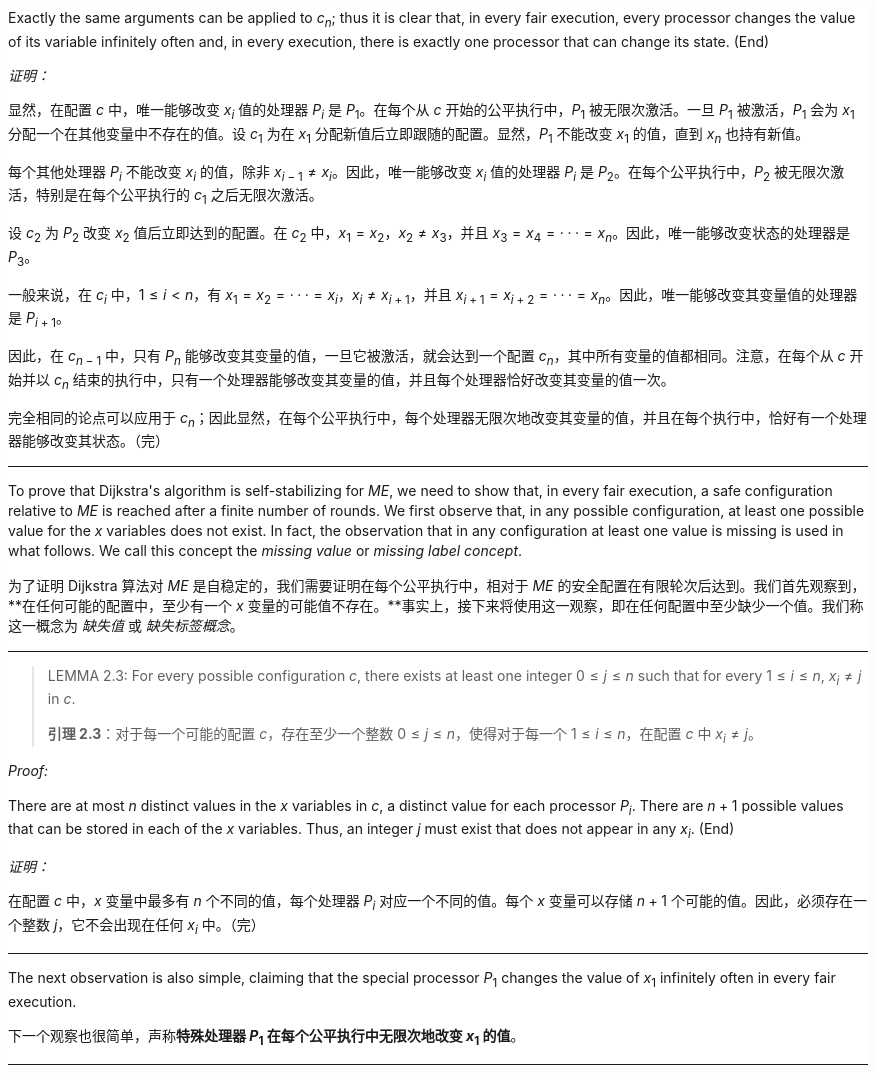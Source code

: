 Exactly the same arguments can be applied to $c_n$; thus it is clear that, in every fair execution, every processor changes the value of its variable infinitely often and, in every execution, there is exactly one processor that can change its state. (End)

*证明：*

显然，在配置 $c$ 中，唯一能够改变 $x_i$ 值的处理器 $P_i$ 是 $P_1$。在每个从 $c$ 开始的公平执行中，$P_1$ 被无限次激活。一旦 $P_1$ 被激活，$P_1$ 会为 $x_1$ 分配一个在其他变量中不存在的值。设 $c_1$ 为在 $x_1$ 分配新值后立即跟随的配置。显然，$P_1$ 不能改变 $x_1$ 的值，直到 $x_n$ 也持有新值。

每个其他处理器 $P_i$ 不能改变 $x_i$ 的值，除非 $x_{i-1} \neq x_i$。因此，唯一能够改变 $x_i$ 值的处理器 $P_i$ 是 $P_2$。在每个公平执行中，$P_2$ 被无限次激活，特别是在每个公平执行的 $c_1$ 之后无限次激活。

设 $c_2$ 为 $P_2$ 改变 $x_2$ 值后立即达到的配置。在 $c_2$ 中，$x_1 = x_2$，$x_2 \neq x_3$，并且 $x_3 = x_4 = ··· = x_n$。因此，唯一能够改变状态的处理器是 $P_3$。

一般来说，在 $c_i$ 中，$1 \leq i < n$，有 $x_1 = x_2 = ··· = x_i$，$x_i \neq x_{i+1}$，并且 $x_{i+1} = x_{i+2} = ··· = x_n$。因此，唯一能够改变其变量值的处理器是 $P_{i+1}$。

因此，在 $c_{n-1}$ 中，只有 $P_n$ 能够改变其变量的值，一旦它被激活，就会达到一个配置 $c_n$，其中所有变量的值都相同。注意，在每个从 $c$ 开始并以 $c_n$ 结束的执行中，只有一个处理器能够改变其变量的值，并且每个处理器恰好改变其变量的值一次。

完全相同的论点可以应用于 $c_n$；因此显然，在每个公平执行中，每个处理器无限次地改变其变量的值，并且在每个执行中，恰好有一个处理器能够改变其状态。（完）

---

To prove that Dijkstra's algorithm is self-stabilizing for $ME$, we need to show that, in every fair execution, a safe configuration relative to $ME$ is reached after a finite number of rounds. We first observe that, in any possible configuration, at least one possible value for the $x$ variables does not exist. In fact, the observation that in any configuration at least one value is missing is used in what follows. We call this concept the *missing value* or *missing label concept*.

为了证明 Dijkstra 算法对 $ME$ 是自稳定的，我们需要证明在每个公平执行中，相对于 $ME$ 的安全配置在有限轮次后达到。我们首先观察到，**在任何可能的配置中，至少有一个 $x$ 变量的可能值不存在。**事实上，接下来将使用这一观察，即在任何配置中至少缺少一个值。我们称这一概念为 *缺失值* 或 *缺失标签概念*。

---

> LEMMA 2.3: For every possible configuration $c$, there exists at least one integer $0 \leq j \leq n$ such that for every $1 \leq i \leq n$, $x_i \neq j$ in $c$.
>
> **引理 2.3**：对于每一个可能的配置 $c$，存在至少一个整数 $0 \leq j \leq n$，使得对于每一个 $1 \leq i \leq n$，在配置 $c$ 中 $x_i \neq j$。

*Proof:*

There are at most $n$ distinct values in the $x$ variables in $c$, a distinct value for each processor $P_i$. There are $n+1$ possible values that can be stored in each of the $x$ variables. Thus, an integer $j$ must exist that does not appear in any $x_i$. (End)

*证明：*

在配置 $c$ 中，$x$ 变量中最多有 $n$ 个不同的值，每个处理器 $P_i$ 对应一个不同的值。每个 $x$ 变量可以存储 $n+1$ 个可能的值。因此，必须存在一个整数 $j$，它不会出现在任何 $x_i$ 中。（完）

---

The next observation is also simple, claiming that the special processor $P_1$ changes the value of $x_1$ infinitely often in every fair execution.

下一个观察也很简单，声称**特殊处理器 $P_1$ 在每个公平执行中无限次地改变 $x_1$ 的值**。

---